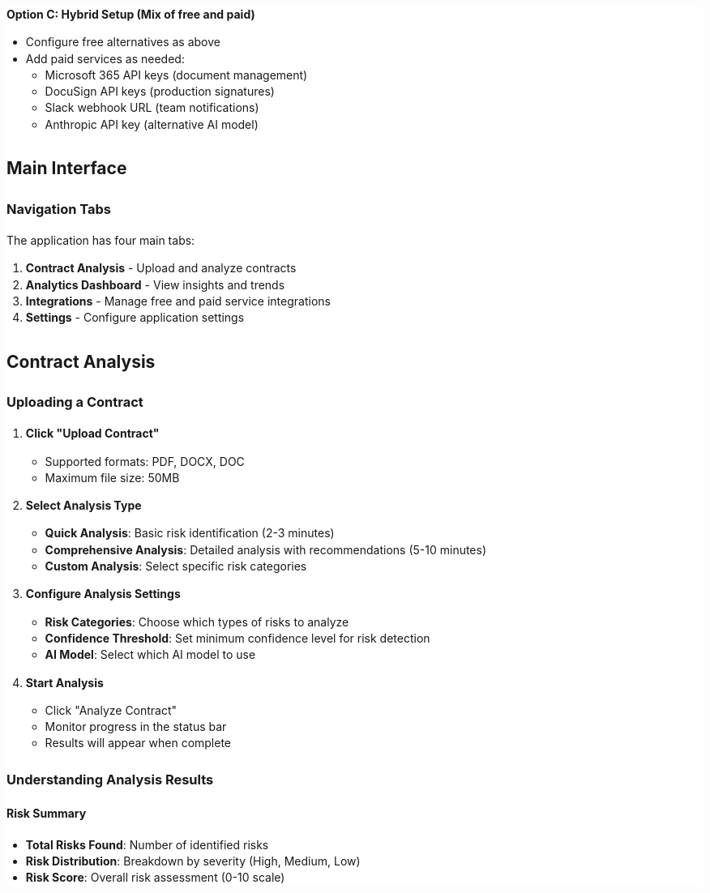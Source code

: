    **Option C: Hybrid Setup (Mix of free and paid)**

   - Configure free alternatives as above
   - Add paid services as needed:
     - Microsoft 365 API keys (document management)
     - DocuSign API keys (production signatures)
     - Slack webhook URL (team notifications)
     - Anthropic API key (alternative AI model)

## Main Interface

### Navigation Tabs

The application has four main tabs:

1. **Contract Analysis** - Upload and analyze contracts
2. **Analytics Dashboard** - View insights and trends
3. **Integrations** - Manage free and paid service integrations
4. **Settings** - Configure application settings

## Contract Analysis

### Uploading a Contract

1. **Click "Upload Contract"**

   - Supported formats: PDF, DOCX, DOC
   - Maximum file size: 50MB

2. **Select Analysis Type**

   - **Quick Analysis**: Basic risk identification (2-3 minutes)
   - **Comprehensive Analysis**: Detailed analysis with recommendations (5-10 minutes)
   - **Custom Analysis**: Select specific risk categories

3. **Configure Analysis Settings**

   - **Risk Categories**: Choose which types of risks to analyze
   - **Confidence Threshold**: Set minimum confidence level for risk detection
   - **AI Model**: Select which AI model to use

4. **Start Analysis**
   - Click "Analyze Contract"
   - Monitor progress in the status bar
   - Results will appear when complete

### Understanding Analysis Results

#### Risk Summary

- **Total Risks Found**: Number of identified risks
- **Risk Distribution**: Breakdown by severity (High, Medium, Low)
- **Risk Score**: Overall risk assessment (0-10 scale)
